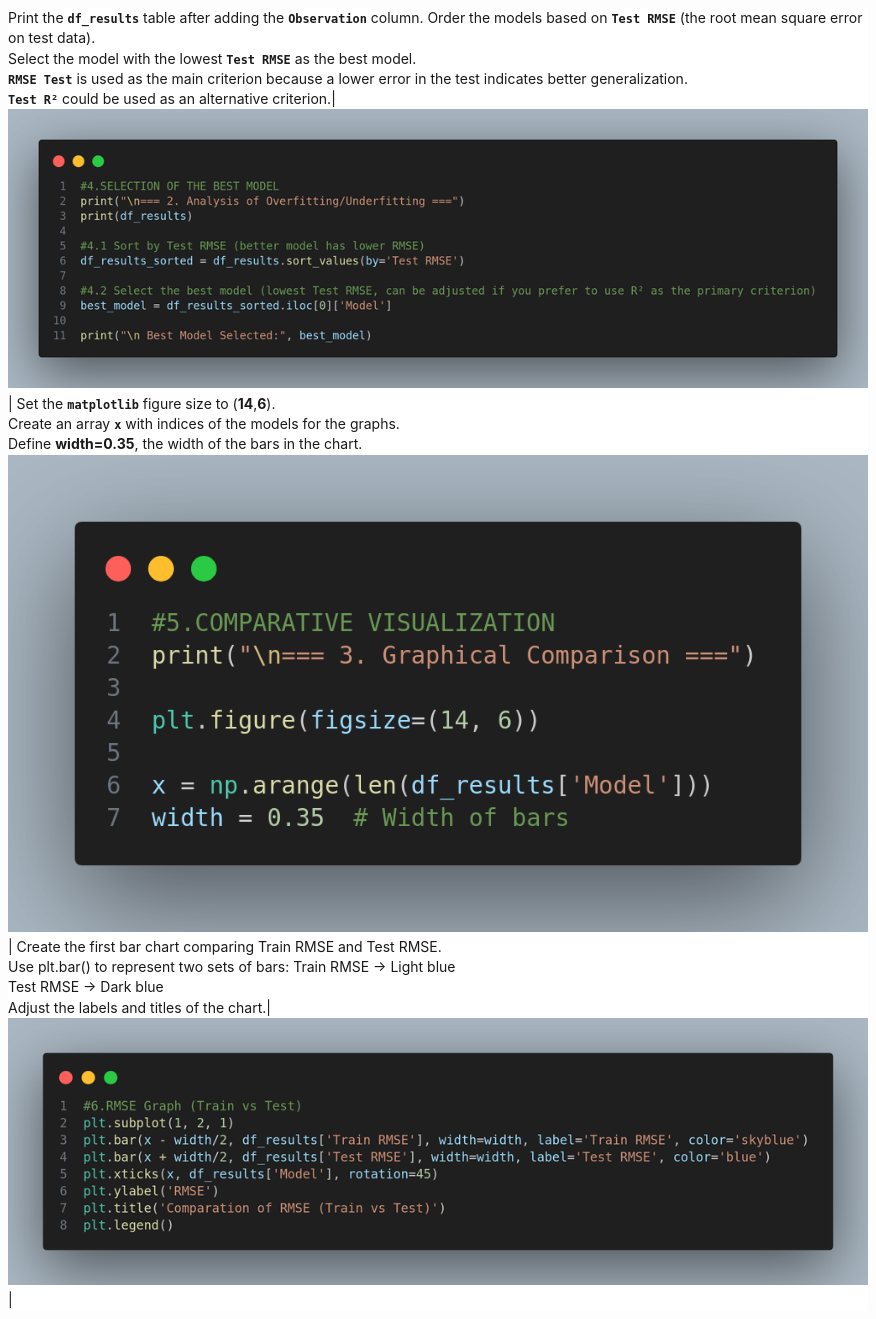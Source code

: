 Print the **`df_results`** table after adding the **`Observation`** column. <bt> Order the models based on **`Test RMSE`** (the root mean square error on test data). <br> Select the model with the lowest **`Test RMSE`** as the best model.<br> **`RMSE Test`** is used as the main criterion because a lower error in the test indicates better generalization. <br> **`Test R²`** could be used as an alternative criterion.| <img src = "https://github.com/KevinAlberto01/3.MachineLearning/blob/main/1.FundamentalsML/2.HousePricePrediction/2.4EvaluationMetrics/Images/E4.SelectionBestModel.png" width="4000"/>|
Set the **`matplotlib`** figure size to (**14**,**6**). <br> Create an array **`x`** with indices of the models for the graphs. <br> Define **width=0.35**, the width of the bars in the chart.<img src = "https://github.com/KevinAlberto01/3.MachineLearning/blob/main/1.FundamentalsML/2.HousePricePrediction/2.4EvaluationMetrics/Images/E5.ComparativeVisualization.png" width="4000"/>|
Create the first bar chart comparing Train RMSE and Test RMSE. <br> Use plt.bar() to represent two sets of bars: <be> Train RMSE → Light blue <br> Test RMSE → Dark blue <br> Adjust the labels and titles of the chart.| <img src = "https://github.com/KevinAlberto01/3.MachineLearning/blob/main/1.FundamentalsML/2.HousePricePrediction/2.4EvaluationMetrics/Images/E6.RMSEGraph.png" width="4000"/>|
